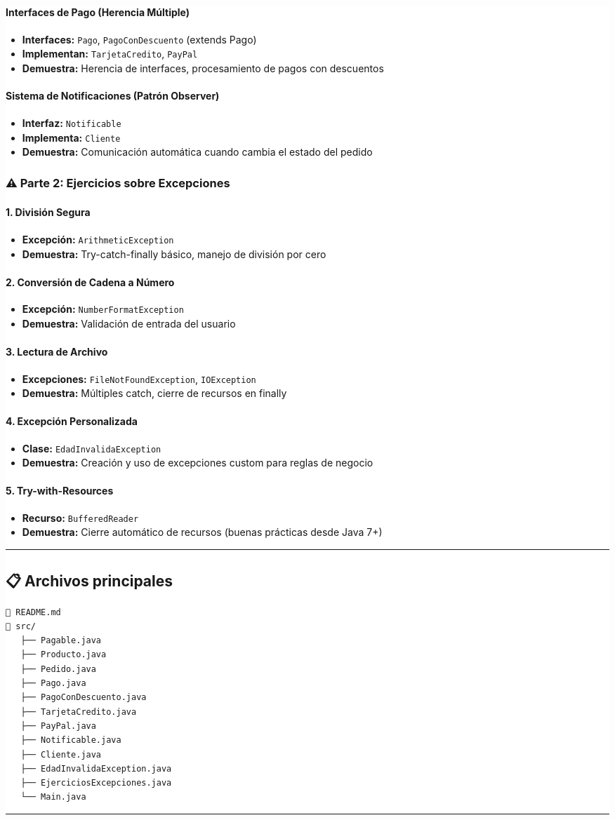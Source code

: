#### **Interfaces de Pago (Herencia Múltiple)**
- **Interfaces:** `Pago`, `PagoConDescuento` (extends Pago)
- **Implementan:** `TarjetaCredito`, `PayPal`
- **Demuestra:** Herencia de interfaces, procesamiento de pagos con descuentos

#### **Sistema de Notificaciones (Patrón Observer)**
- **Interfaz:** `Notificable`
- **Implementa:** `Cliente`
- **Demuestra:** Comunicación automática cuando cambia el estado del pedido

### ⚠️ **Parte 2: Ejercicios sobre Excepciones**

#### **1. División Segura**
- **Excepción:** `ArithmeticException`
- **Demuestra:** Try-catch-finally básico, manejo de división por cero

#### **2. Conversión de Cadena a Número**
- **Excepción:** `NumberFormatException`
- **Demuestra:** Validación de entrada del usuario

#### **3. Lectura de Archivo**
- **Excepciones:** `FileNotFoundException`, `IOException`
- **Demuestra:** Múltiples catch, cierre de recursos en finally

#### **4. Excepción Personalizada**
- **Clase:** `EdadInvalidaException`
- **Demuestra:** Creación y uso de excepciones custom para reglas de negocio

#### **5. Try-with-Resources**
- **Recurso:** `BufferedReader`
- **Demuestra:** Cierre automático de recursos (buenas prácticas desde Java 7+)

---

## 📋 Archivos principales

```
📄 README.md
📂 src/
   ├── Pagable.java
   ├── Producto.java
   ├── Pedido.java
   ├── Pago.java
   ├── PagoConDescuento.java
   ├── TarjetaCredito.java
   ├── PayPal.java
   ├── Notificable.java
   ├── Cliente.java
   ├── EdadInvalidaException.java
   ├── EjerciciosExcepciones.java
   └── Main.java
```

---